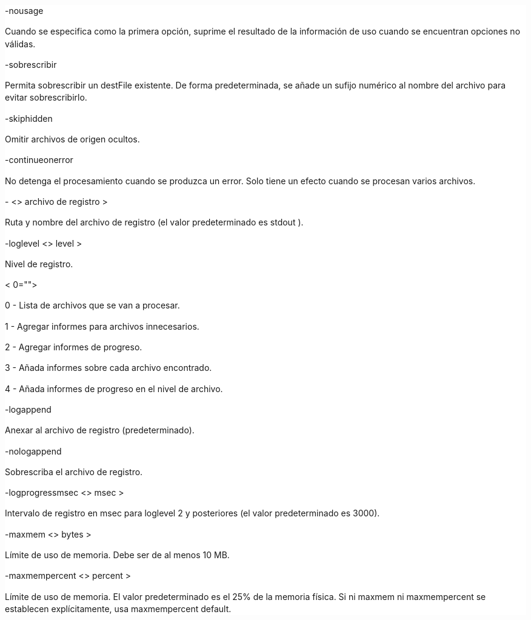    <td colname="col1"> <p> <span class="codeph"> -nousage  </span> </p> </td> 
   <td colname="col2"> <p> Cuando se especifica como la primera opción, suprime el resultado de la información de uso cuando se encuentran opciones no válidas. </p> </td> 
  </tr> 
  <tr> 
   <td colname="col1"> <p> <span class="codeph"> -sobrescribir </span> </p> </td> 
   <td colname="col2"> <p>Permita sobrescribir un <span class="codeph"> <span class="varname"> destFile </span> </span> existente. De forma predeterminada, se añade un sufijo numérico al nombre del archivo para evitar sobrescribirlo. </p> </td> 
  </tr> 
  <tr> 
   <td colname="col1"> <p> <span class="codeph"> -skiphidden  </span> </p> </td> 
   <td colname="col2"> <p>Omitir archivos de origen ocultos. </p> </td> 
  </tr> 
  <tr> 
   <td colname="col1"> <p> <span class="codeph"> -continueonerror  </span> </p> </td> 
   <td colname="col2"> <p>No detenga el procesamiento cuando se produzca un error. Solo tiene un efecto cuando se procesan varios archivos. </p> </td> 
  </tr> 
  <tr> 
   <td colname="col1"> <p> <span class="codeph"> - &lt;&gt; archivo de registro  </span>&gt;  </span><span class="varname"> </span></p> </td> 
   <td colname="col2"> <p>Ruta y nombre del archivo de registro (el valor predeterminado es <span class="codeph"> stdout </span>). </p> </td> 
  </tr> 
  <tr> 
   <td colname="col1"> <p> <span class="codeph"> -loglevel  &lt;&gt; level  </span>&gt;  </span><span class="varname"> </span></p> </td> 
   <td colname="col2"> <p>Nivel de registro. </p> 
   <p>&lt; 0=""&gt;</p>
   <p>0 - Lista de archivos que se van a procesar.</p>
   <p>1 - Agregar informes para archivos innecesarios.</p>
   <p>2 - Agregar informes de progreso.</p>
   <p>3 - Añada informes sobre cada archivo encontrado.</p>
   <p>4 - Añada informes de progreso en el nivel de archivo.</p>
   <p> 
  </tr> 
  <tr> 
   <td colname="col1"> <p> <span class="codeph"> -logappend  </span> </p> </td> 
   <td colname="col2"> <p>Anexar al archivo de registro (predeterminado). </p> </td> 
  </tr> 
  <tr> 
   <td colname="col1"> <p> <span class="codeph"> -nologappend  </span> </p> </td> 
   <td colname="col2"> <p>Sobrescriba el archivo de registro. </p> </td> 
  </tr> 
  <tr> 
   <td colname="col1"> <p> <span class="codeph"> -logprogressmsec  &lt;&gt; msec  </span>&gt;  </span><span class="varname"> </span></p> </td> 
   <td colname="col2"> <p>Intervalo de registro en msec para loglevel 2 y posteriores (el valor predeterminado es 3000). </p> </td> 
  </tr> 
  <tr> 
   <td colname="col1"> <p> <span class="codeph"> -maxmem  &lt;&gt; bytes  </span>&gt;  </span><span class="varname"> </span></p> </td> 
   <td colname="col2"> <p>Límite de uso de memoria. Debe ser de al menos 10 MB. </p> </td> 
  </tr> 
  <tr> 
   <td colname="col1"> <p> <span class="codeph"> -maxmempercent  &lt;&gt; percent  </span>&gt;  </span><span class="varname"> </span></p> </td> 
   <td colname="col2"> <p>Límite de uso de memoria. El valor predeterminado es el 25% de la memoria física. Si ni <span class="codeph"> maxmem </span> ni <span class="codeph"> maxmempercent </span> se establecen explícitamente, usa maxmempercent default. </p> </td> 
  </tr> 
  <tr> 